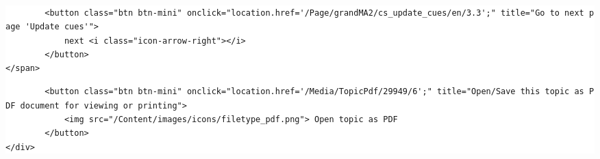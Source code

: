 
			<button class="btn btn-mini" onclick="location.href='/Page/grandMA2/cs_update_cues/en/3.3';" title="Go to next page 'Update cues'">
				next <i class="icon-arrow-right"></i> 
			</button>
	</span>
</div>
	<div class="clear-fix"></div>
	<div class="pull-right">
	
			<button class="btn btn-mini" onclick="location.href='/Media/TopicPdf/29949/6';" title="Open/Save this topic as PDF document for viewing or printing">
				<img src="/Content/images/icons/filetype_pdf.png"> Open topic as PDF
			</button>
	</div>
<div class="clear-fix" style="margin-bottom: 10px"></div>
</div>

	
